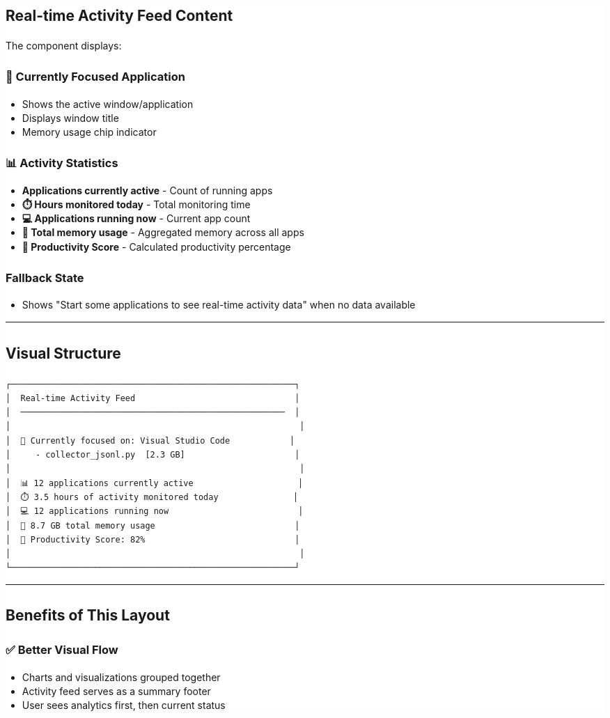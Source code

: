 
## Real-time Activity Feed Content

The component displays:

### 🎯 Currently Focused Application
- Shows the active window/application
- Displays window title
- Memory usage chip indicator

### 📊 Activity Statistics
- **Applications currently active** - Count of running apps
- **⏱️ Hours monitored today** - Total monitoring time
- **💻 Applications running now** - Current app count
- **💾 Total memory usage** - Aggregated memory across all apps
- **🎯 Productivity Score** - Calculated productivity percentage

### Fallback State
- Shows "Start some applications to see real-time activity data" when no data available

---

## Visual Structure

```
┌─────────────────────────────────────────────────────────┐
│  Real-time Activity Feed                                │
│  ─────────────────────────────────────────────────────  │
│                                                          │
│  🎯 Currently focused on: Visual Studio Code            │
│     - collector_jsonl.py  [2.3 GB]                      │
│                                                          │
│  📊 12 applications currently active                     │
│  ⏱️ 3.5 hours of activity monitored today               │
│  💻 12 applications running now                          │
│  💾 8.7 GB total memory usage                            │
│  🎯 Productivity Score: 82%                              │
│                                                          │
└─────────────────────────────────────────────────────────┘
```

---

## Benefits of This Layout

### ✅ Better Visual Flow
- Charts and visualizations grouped together
- Activity feed serves as a summary footer
- User sees analytics first, then current status
